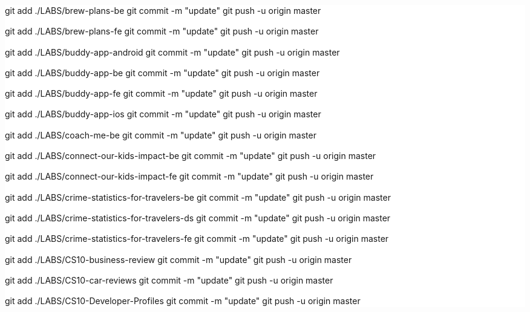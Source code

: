 git add ./LABS/brew-plans-be
git commit -m "update"
git push -u origin master

git add ./LABS/brew-plans-fe
git commit -m "update"
git push -u origin master

git add ./LABS/buddy-app-android
git commit -m "update"
git push -u origin master

git add ./LABS/buddy-app-be
git commit -m "update"
git push -u origin master

git add ./LABS/buddy-app-fe
git commit -m "update"
git push -u origin master

git add ./LABS/buddy-app-ios
git commit -m "update"
git push -u origin master

git add ./LABS/coach-me-be
git commit -m "update"
git push -u origin master

git add ./LABS/connect-our-kids-impact-be
git commit -m "update"
git push -u origin master

git add ./LABS/connect-our-kids-impact-fe
git commit -m "update"
git push -u origin master

git add ./LABS/crime-statistics-for-travelers-be
git commit -m "update"
git push -u origin master

git add ./LABS/crime-statistics-for-travelers-ds
git commit -m "update"
git push -u origin master

git add ./LABS/crime-statistics-for-travelers-fe
git commit -m "update"
git push -u origin master

git add ./LABS/CS10-business-review
git commit -m "update"
git push -u origin master

git add ./LABS/CS10-car-reviews
git commit -m "update"
git push -u origin master

git add ./LABS/CS10-Developer-Profiles
git commit -m "update"
git push -u origin master

